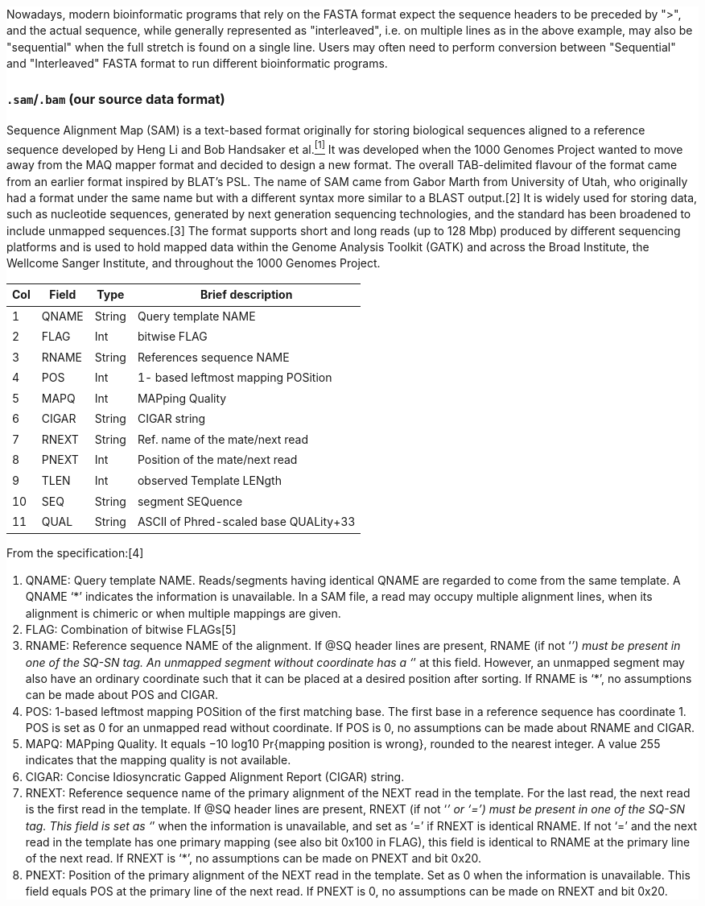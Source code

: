 Nowadays, modern bioinformatic programs that rely on the FASTA format expect the sequence headers to be preceded by ">", and the actual sequence, while generally represented as "interleaved", i.e. on multiple lines as in the above example, may also be "sequential" when the full stretch is found on a single line.
Users may often need to perform conversion between "Sequential" and "Interleaved" FASTA format to run different bioinformatic programs.

### `.sam`/`.bam` (our source data format)
Sequence Alignment Map (SAM) is a text-based format originally for storing biological sequences aligned to a reference sequence developed by Heng Li and Bob Handsaker et al.[<sup>[1]</sup>](https://doi.org/10.1093%2Fbioinformatics%2Fbtp352)
It was developed when the 1000 Genomes Project wanted to move away from the MAQ mapper format and decided to design a new format.
The overall TAB-delimited flavour of the format came from an earlier format inspired by BLAT’s PSL.
The name of SAM came from Gabor Marth from University of Utah, who originally had a format under the same name but with a different syntax more similar to a BLAST output.[2]
It is widely used for storing data, such as nucleotide sequences, generated by next generation sequencing technologies, and the standard has been broadened to include unmapped sequences.[3]
The format supports short and long reads (up to 128 Mbp) produced by different sequencing platforms and is used to hold mapped data within the Genome Analysis Toolkit (GATK) and across the Broad Institute, the Wellcome Sanger Institute, and throughout the 1000 Genomes Project.


Col|Field|Type  |Brief description
---|-----|------|-------------------------------------
1  |QNAME|String|Query template NAME
2  |FLAG |Int   |bitwise FLAG
3  |RNAME|String|References sequence NAME
4  |POS  |Int   |1- based leftmost mapping POSition
5  |MAPQ |Int   |MAPping Quality
6  |CIGAR|String|CIGAR string
7  |RNEXT|String|Ref. name of the mate/next read
8  |PNEXT|Int   |Position of the mate/next read
9  |TLEN |Int   |observed Template LENgth
10 |SEQ  |String|segment SEQuence
11 |QUAL |String|ASCII of Phred-scaled base QUALity+33


From the specification:[4]

1. QNAME: Query template NAME. Reads/segments having identical QNAME are regarded to come from the same template. A QNAME ‘*’ indicates the information is unavailable. In a SAM file, a read may occupy multiple alignment lines, when its alignment is chimeric or when multiple mappings are given.
2. FLAG: Combination of bitwise FLAGs[5]
3. RNAME: Reference sequence NAME of the alignment. If @SQ header lines are present, RNAME (if not ‘*’) must be present in one of the SQ-SN tag. An unmapped segment without coordinate has a ‘*’ at this field. However, an unmapped segment may also have an ordinary coordinate such that it can be placed at a desired position after sorting. If RNAME is ‘*’, no assumptions can be made about POS and CIGAR.
4. POS: 1-based leftmost mapping POSition of the first matching base. The first base in a reference sequence has coordinate 1. POS is set as 0 for an unmapped read without coordinate. If POS is 0, no assumptions can be made about RNAME and CIGAR.
5. MAPQ: MAPping Quality. It equals −10 log10 Pr{mapping position is wrong}, rounded to the nearest integer. A value 255 indicates that the mapping quality is not available.
6. CIGAR: Concise Idiosyncratic Gapped Alignment Report (CIGAR) string.
7. RNEXT: Reference sequence name of the primary alignment of the NEXT read in the template. For the last read, the next read is the first read in the template. If @SQ header lines are present, RNEXT (if not ‘*’ or ‘=’) must be present in one of the SQ-SN tag. This field is set as ‘*’ when the information is unavailable, and set as ‘=’ if RNEXT is identical RNAME. If not ‘=’ and the next read in the template has one primary mapping (see also bit 0x100 in FLAG), this field is identical to RNAME at the primary line of the next read. If RNEXT is ‘*’, no assumptions can be made on PNEXT and bit 0x20.
8. PNEXT: Position of the primary alignment of the NEXT read in the template. Set as 0 when the information is unavailable. This field equals POS at the primary line of the next read. If PNEXT is 0, no assumptions can be made on RNEXT and bit 0x20.

[SHAPEIT2]: http://www.shapeit.fr/pages/m02_formats/hapssample.html
[LDhat]: https://github.com/auton1/LDhat
[RelateFileFormats]: https://myersgroup.github.io/relate/input_data.html#ConvertFromVcf
[.haps]: https://www.cog-genomics.org/plink/2.0/formats#haps